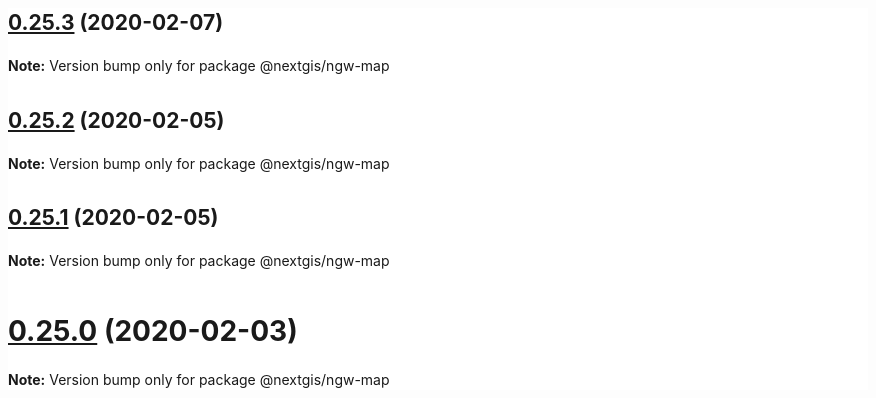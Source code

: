 



## [0.25.3](https://github.com/nextgis/nextgis_frontend/compare/v0.25.2...v0.25.3) (2020-02-07)

**Note:** Version bump only for package @nextgis/ngw-map





## [0.25.2](https://github.com/nextgis/nextgis_frontend/compare/v0.25.1...v0.25.2) (2020-02-05)

**Note:** Version bump only for package @nextgis/ngw-map





## [0.25.1](https://github.com/nextgis/nextgis_frontend/compare/v0.25.0...v0.25.1) (2020-02-05)

**Note:** Version bump only for package @nextgis/ngw-map





# [0.25.0](https://github.com/nextgis/nextgis_frontend/compare/v0.24.0...v0.25.0) (2020-02-03)

**Note:** Version bump only for package @nextgis/ngw-map
